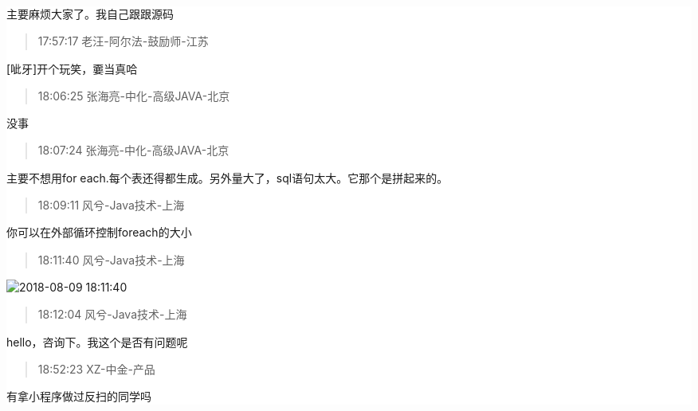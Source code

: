 主要麻烦大家了。我自己跟跟源码  
   
> 17:57:17  老汪-阿尔法-鼓励师-江苏  
   
[呲牙]开个玩笑，嫑当真哈  
   
> 18:06:25  张海亮-中化-高级JAVA-北京  
   
没事  
   
> 18:07:24  张海亮-中化-高级JAVA-北京  
   
主要不想用for each.每个表还得都生成。另外量大了，sql语句太大。它那个是拼起来的。  
   
> 18:09:11  风兮-Java技术-上海  
   
你可以在外部循环控制foreach的大小  
   
> 18:11:40  风兮-Java技术-上海  
   
![2018-08-09 18:11:40](http://static.cocolian.cn/img/201808/20180809_181140.png) 
   
> 18:12:04  风兮-Java技术-上海  
   
hello，咨询下。我这个是否有问题呢  
   
> 18:52:23  XZ-中金-产品  
   
有拿小程序做过反扫的同学吗  
   
